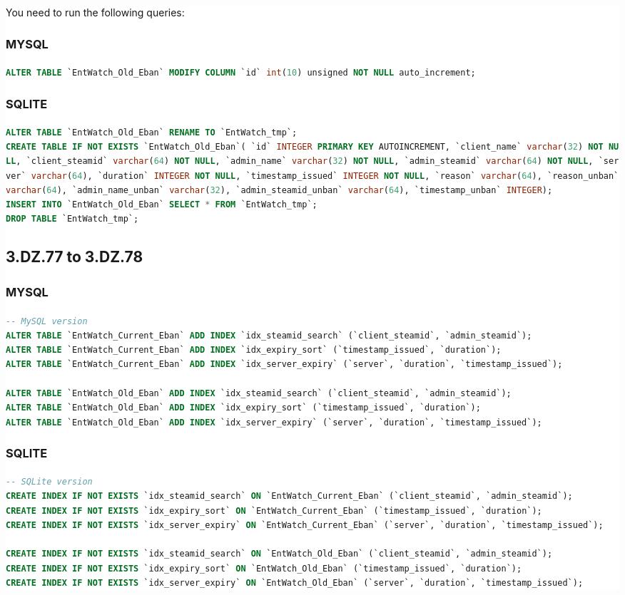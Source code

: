 You need to run the following queries:

### MYSQL
```sql
ALTER TABLE `EntWatch_Old_Eban` MODIFY COLUMN `id` int(10) unsigned NOT NULL auto_increment;
```

### SQLITE
```sql
ALTER TABLE `EntWatch_Old_Eban` RENAME TO `EntWatch_tmp`;
CREATE TABLE IF NOT EXISTS `EntWatch_Old_Eban`(	`id` INTEGER PRIMARY KEY AUTOINCREMENT, `client_name` varchar(32) NOT NULL, `client_steamid` varchar(64) NOT NULL, `admin_name` varchar(32) NOT NULL, `admin_steamid` varchar(64) NOT NULL, `server` varchar(64), `duration` INTEGER NOT NULL, `timestamp_issued` INTEGER NOT NULL, `reason` varchar(64), `reason_unban` varchar(64), `admin_name_unban` varchar(32), `admin_steamid_unban` varchar(64), `timestamp_unban` INTEGER);
INSERT INTO `EntWatch_Old_Eban` SELECT * FROM `EntWatch_tmp`;
DROP TABLE `EntWatch_tmp`;
```

## 3.DZ.77 to 3.DZ.78

### MYSQL
```sql
-- MySQL version
ALTER TABLE `EntWatch_Current_Eban` ADD INDEX `idx_steamid_search` (`client_steamid`, `admin_steamid`);
ALTER TABLE `EntWatch_Current_Eban` ADD INDEX `idx_expiry_sort` (`timestamp_issued`, `duration`);
ALTER TABLE `EntWatch_Current_Eban` ADD INDEX `idx_server_expiry` (`server`, `duration`, `timestamp_issued`);

ALTER TABLE `EntWatch_Old_Eban` ADD INDEX `idx_steamid_search` (`client_steamid`, `admin_steamid`);
ALTER TABLE `EntWatch_Old_Eban` ADD INDEX `idx_expiry_sort` (`timestamp_issued`, `duration`);
ALTER TABLE `EntWatch_Old_Eban` ADD INDEX `idx_server_expiry` (`server`, `duration`, `timestamp_issued`);
```

### SQLITE
```sql
-- SQLite version
CREATE INDEX IF NOT EXISTS `idx_steamid_search` ON `EntWatch_Current_Eban` (`client_steamid`, `admin_steamid`);
CREATE INDEX IF NOT EXISTS `idx_expiry_sort` ON `EntWatch_Current_Eban` (`timestamp_issued`, `duration`);
CREATE INDEX IF NOT EXISTS `idx_server_expiry` ON `EntWatch_Current_Eban` (`server`, `duration`, `timestamp_issued`);

CREATE INDEX IF NOT EXISTS `idx_steamid_search` ON `EntWatch_Old_Eban` (`client_steamid`, `admin_steamid`);
CREATE INDEX IF NOT EXISTS `idx_expiry_sort` ON `EntWatch_Old_Eban` (`timestamp_issued`, `duration`);
CREATE INDEX IF NOT EXISTS `idx_server_expiry` ON `EntWatch_Old_Eban` (`server`, `duration`, `timestamp_issued`); 
```
